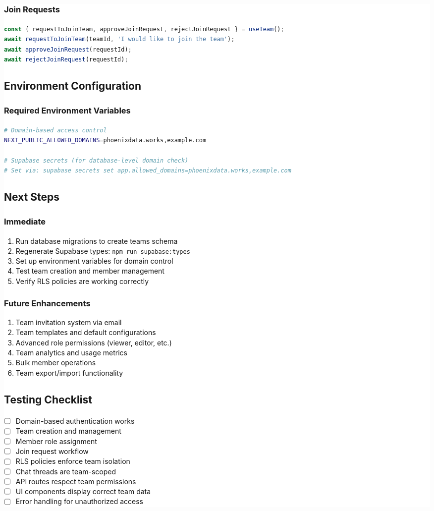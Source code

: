 ### Join Requests

```typescript
const { requestToJoinTeam, approveJoinRequest, rejectJoinRequest } = useTeam();
await requestToJoinTeam(teamId, 'I would like to join the team');
await approveJoinRequest(requestId);
await rejectJoinRequest(requestId);
```

## Environment Configuration

### Required Environment Variables

```bash
# Domain-based access control
NEXT_PUBLIC_ALLOWED_DOMAINS=phoenixdata.works,example.com

# Supabase secrets (for database-level domain check)
# Set via: supabase secrets set app.allowed_domains=phoenixdata.works,example.com
```

## Next Steps

### Immediate

1. Run database migrations to create teams schema
2. Regenerate Supabase types: `npm run supabase:types`
3. Set up environment variables for domain control
4. Test team creation and member management
5. Verify RLS policies are working correctly

### Future Enhancements

1. Team invitation system via email
2. Team templates and default configurations
3. Advanced role permissions (viewer, editor, etc.)
4. Team analytics and usage metrics
5. Bulk member operations
6. Team export/import functionality

## Testing Checklist

- [ ] Domain-based authentication works
- [ ] Team creation and management
- [ ] Member role assignment
- [ ] Join request workflow
- [ ] RLS policies enforce team isolation
- [ ] Chat threads are team-scoped
- [ ] API routes respect team permissions
- [ ] UI components display correct team data
- [ ] Error handling for unauthorized access
